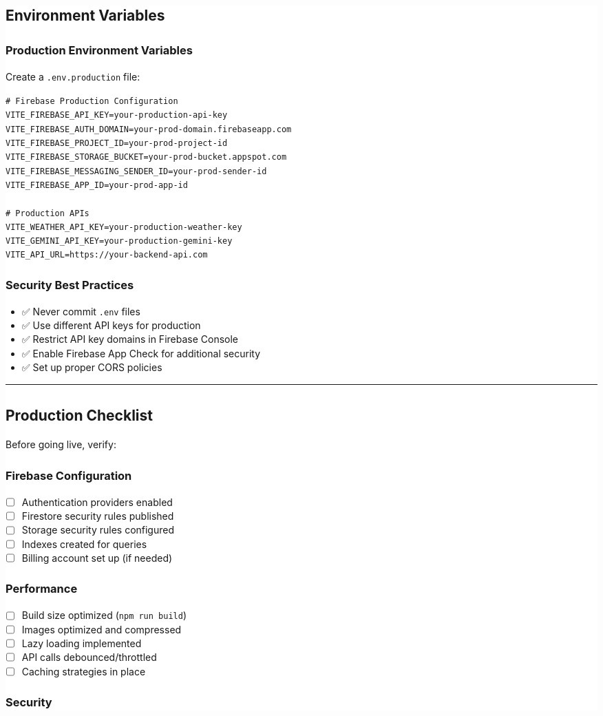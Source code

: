 
## Environment Variables

### Production Environment Variables

Create a `.env.production` file:

```env
# Firebase Production Configuration
VITE_FIREBASE_API_KEY=your-production-api-key
VITE_FIREBASE_AUTH_DOMAIN=your-prod-domain.firebaseapp.com
VITE_FIREBASE_PROJECT_ID=your-prod-project-id
VITE_FIREBASE_STORAGE_BUCKET=your-prod-bucket.appspot.com
VITE_FIREBASE_MESSAGING_SENDER_ID=your-prod-sender-id
VITE_FIREBASE_APP_ID=your-prod-app-id

# Production APIs
VITE_WEATHER_API_KEY=your-production-weather-key
VITE_GEMINI_API_KEY=your-production-gemini-key
VITE_API_URL=https://your-backend-api.com
```

### Security Best Practices

- ✅ Never commit `.env` files
- ✅ Use different API keys for production
- ✅ Restrict API key domains in Firebase Console
- ✅ Enable Firebase App Check for additional security
- ✅ Set up proper CORS policies

---

## Production Checklist

Before going live, verify:

### Firebase Configuration

- [ ] Authentication providers enabled
- [ ] Firestore security rules published
- [ ] Storage security rules configured
- [ ] Indexes created for queries
- [ ] Billing account set up (if needed)

### Performance

- [ ] Build size optimized (`npm run build`)
- [ ] Images optimized and compressed
- [ ] Lazy loading implemented
- [ ] API calls debounced/throttled
- [ ] Caching strategies in place

### Security
